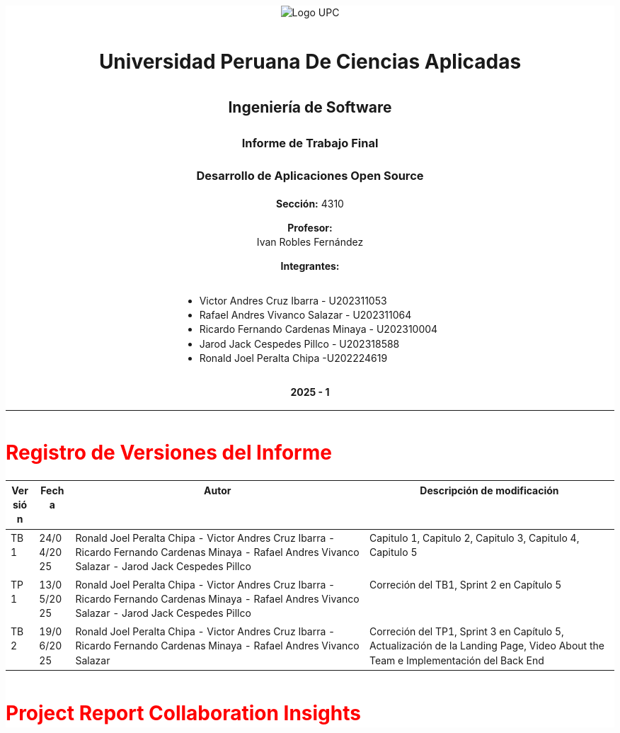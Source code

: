 <div align="center">

<img src="img/logo_upc.png" alt="Logo UPC" width="100"/>

# Universidad Peruana De Ciencias Aplicadas

## Ingeniería de Software

### Informe de Trabajo Final

### Desarrollo de Aplicaciones Open Source 

**Sección:** 
4310

**Profesor:**  
Ivan Robles Fernández

**Integrantes:**
<div style="text-align: left; display: inline-block;">
    <ul>
        <li>Victor Andres Cruz Ibarra - U202311053</li>
        <li>Rafael Andres Vivanco Salazar - U202311064</li>
        <li>Ricardo Fernando Cardenas Minaya - U202310004</li>
        <li>Jarod Jack Cespedes Pillco - U202318588</li>
        <li>Ronald Joel Peralta Chipa -U202224619</li>
    </ul>
</div>

**2025 - 1**
    
</div>

---

# <font color="red">**Registro de Versiones del Informe**</font>

| Versión | Fecha      | Autor                          | Descripción de modificación      |
|---------|------------|--------------------------------|----------------------------------|
| TB1     | 24/04/2025 | Ronald Joel Peralta Chipa - Victor Andres Cruz Ibarra - Ricardo Fernando Cardenas Minaya - Rafael Andres Vivanco Salazar - Jarod Jack Cespedes Pillco   | Capitulo 1, Capitulo 2, Capitulo 3, Capitulo 4, Capitulo 5 |
| TP1     | 13/05/2025 | Ronald Joel Peralta Chipa - Victor Andres Cruz Ibarra - Ricardo Fernando Cardenas Minaya - Rafael Andres Vivanco Salazar - Jarod Jack Cespedes Pillco   | Correción del TB1, Sprint 2 en Capítulo 5|
| TB2     | 19/06/2025 | Ronald Joel Peralta Chipa - Victor Andres Cruz Ibarra - Ricardo Fernando Cardenas Minaya - Rafael Andres Vivanco Salazar | Correción del TP1, Sprint 3 en Capítulo 5, Actualización de la Landing Page, Video About the Team e Implementación del Back End |


# <font color="red">**Project Report Collaboration Insights**</font>
